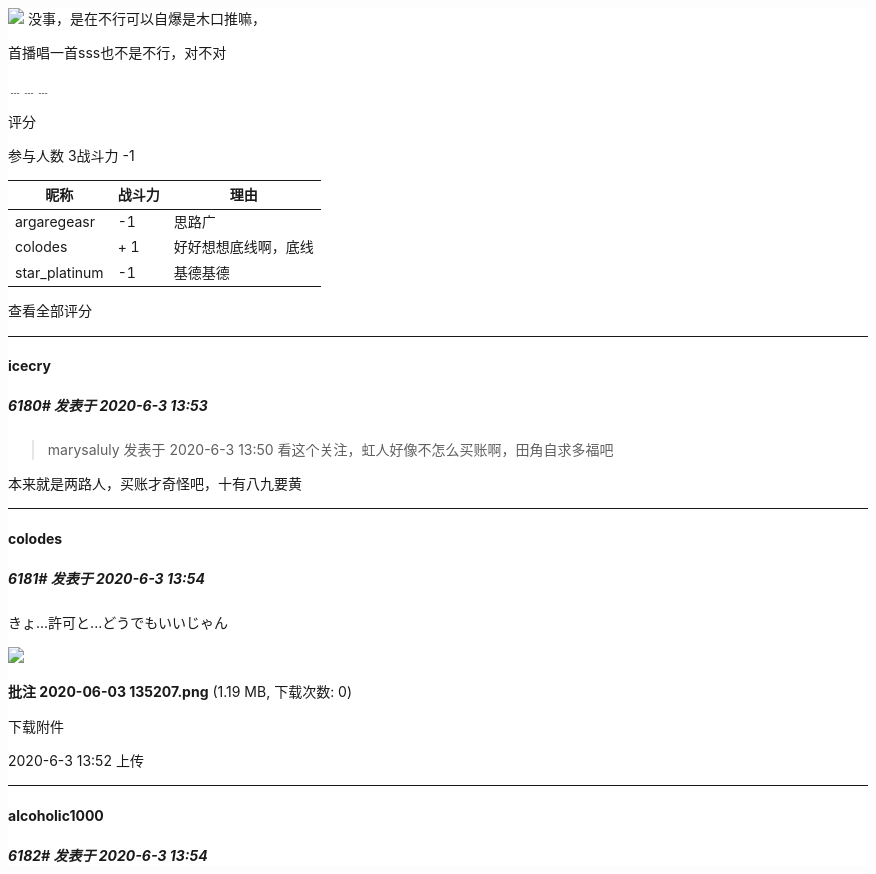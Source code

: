 
<img src="https://static.saraba1st.com/image/smiley/face2017/067.png" referrerpolicy="no-referrer"> 没事，是在不行可以自爆是木口推嘛，


首播唱一首sss也不是不行，对不对


﹍﹍﹍

评分


 参与人数 3战斗力 -1

|昵称|战斗力|理由|
|----|---|---|
| argaregeasr|-1|思路广|
| colodes| + 1|好好想想底线啊，底线|
| star_platinum|-1|基德基德|


查看全部评分


*****

####  icecry  
##### 6180#       发表于 2020-6-3 13:53


<blockquote>marysaluly 发表于 2020-6-3 13:50
看这个关注，虹人好像不怎么买账啊，田角自求多福吧</blockquote>
本来就是两路人，买账才奇怪吧，十有八九要黄


*****

####  colodes  
##### 6181#       发表于 2020-6-3 13:54


きょ...許可と...どうでもいいじゃん

<img src="https://img.saraba1st.com/forum/202006/03/135218v99o0z67y59g3v8u.png" referrerpolicy="no-referrer">


<strong>批注 2020-06-03 135207.png</strong> (1.19 MB, 下载次数: 0)

下载附件

2020-6-3 13:52 上传


*****

####  alcoholic1000  
##### 6182#       发表于 2020-6-3 13:54

